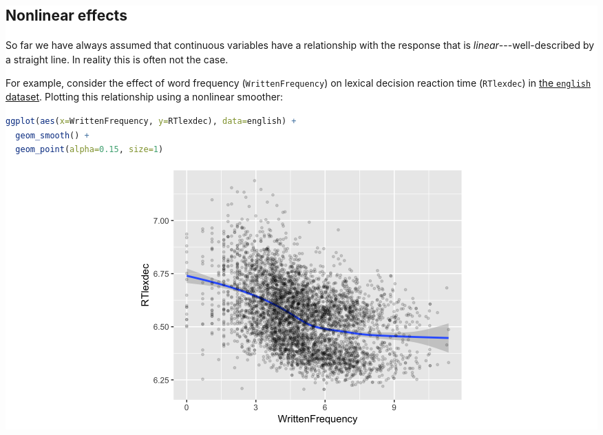 




    
## Nonlinear effects

So far we have always assumed that continuous variables have a relationship with the response that is *linear*---well-described by a straight line.  In reality this is often not the case.

For example, consider the effect of word frequency (`WrittenFrequency`) on lexical decision reaction time (`RTlexdec`) in [the `english` dataset](#engdata).  Plotting this relationship using a nonlinear smoother:

    

```r
ggplot(aes(x=WrittenFrequency, y=RTlexdec), data=english) + 
  geom_smooth() +
  geom_point(alpha=0.15, size=1)
```

<img src="09-ordered-nonlinear-predictions_files/figure-html/unnamed-chunk-17-1.png" width="480" style="display: block; margin: auto;" />
